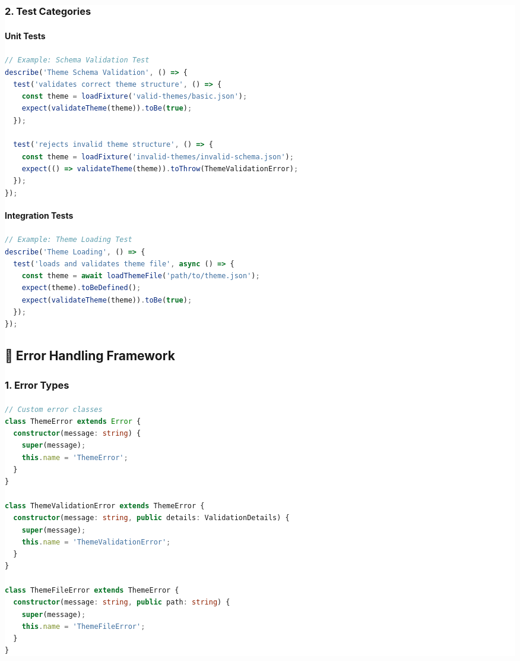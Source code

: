 ### 2. Test Categories

#### Unit Tests
```typescript
// Example: Schema Validation Test
describe('Theme Schema Validation', () => {
  test('validates correct theme structure', () => {
    const theme = loadFixture('valid-themes/basic.json');
    expect(validateTheme(theme)).toBe(true);
  });

  test('rejects invalid theme structure', () => {
    const theme = loadFixture('invalid-themes/invalid-schema.json');
    expect(() => validateTheme(theme)).toThrow(ThemeValidationError);
  });
});
```

#### Integration Tests
```typescript
// Example: Theme Loading Test
describe('Theme Loading', () => {
  test('loads and validates theme file', async () => {
    const theme = await loadThemeFile('path/to/theme.json');
    expect(theme).toBeDefined();
    expect(validateTheme(theme)).toBe(true);
  });
});
```

## 🚨 Error Handling Framework

### 1. Error Types
```typescript
// Custom error classes
class ThemeError extends Error {
  constructor(message: string) {
    super(message);
    this.name = 'ThemeError';
  }
}

class ThemeValidationError extends ThemeError {
  constructor(message: string, public details: ValidationDetails) {
    super(message);
    this.name = 'ThemeValidationError';
  }
}

class ThemeFileError extends ThemeError {
  constructor(message: string, public path: string) {
    super(message);
    this.name = 'ThemeFileError';
  }
}
```
